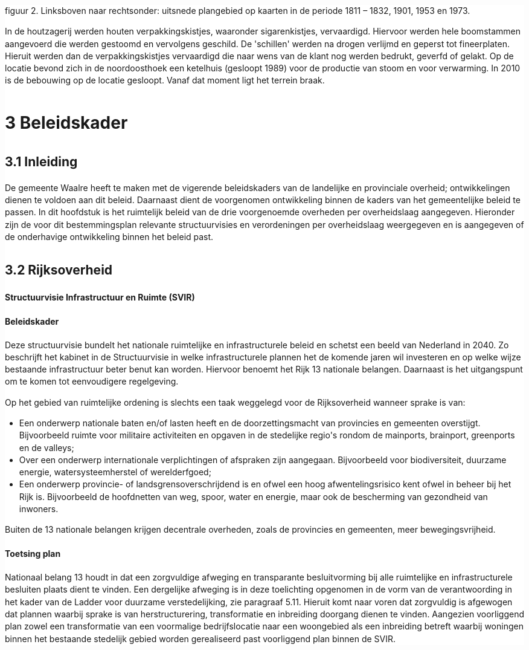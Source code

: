 figuur 2. Linksboven naar rechtsonder: uitsnede plangebied op kaarten in de periode 1811 – 1832, 1901, 1953 en 1973.

In de houtzagerij werden houten verpakkingskistjes, waaronder sigarenkistjes, vervaardigd. Hiervoor werden hele boomstammen aangevoerd die werden gestoomd en vervolgens geschild. De 'schillen' werden na drogen verlijmd en geperst tot fineerplaten. Hieruit werden dan de verpakkingskistjes vervaardigd die naar wens van de klant nog werden bedrukt, geverfd of gelakt. Op de locatie bevond zich in de noordoosthoek een ketelhuis (gesloopt 1989) voor de productie van stoom en voor verwarming. In 2010 is de bebouwing op de locatie gesloopt. Vanaf dat moment ligt het terrein braak.

# <span id="page-9-0"></span>3 Beleidskader

## <span id="page-9-1"></span>3.1 Inleiding

De gemeente Waalre heeft te maken met de vigerende beleidskaders van de landelijke en provinciale overheid; ontwikkelingen dienen te voldoen aan dit beleid. Daarnaast dient de voorgenomen ontwikkeling binnen de kaders van het gemeentelijke beleid te passen. In dit hoofdstuk is het ruimtelijk beleid van de drie voorgenoemde overheden per overheidslaag aangegeven. Hieronder zijn de voor dit bestemmingsplan relevante structuurvisies en verordeningen per overheidslaag weergegeven en is aangegeven of de onderhavige ontwikkeling binnen het beleid past.

## <span id="page-9-2"></span>3.2 Rijksoverheid

#### Structuurvisie Infrastructuur en Ruimte (SVIR)

#### Beleidskader

Deze structuurvisie bundelt het nationale ruimtelijke en infrastructurele beleid en schetst een beeld van Nederland in 2040. Zo beschrijft het kabinet in de Structuurvisie in welke infrastructurele plannen het de komende jaren wil investeren en op welke wijze bestaande infrastructuur beter benut kan worden. Hiervoor benoemt het Rijk 13 nationale belangen. Daarnaast is het uitgangspunt om te komen tot eenvoudigere regelgeving.

Op het gebied van ruimtelijke ordening is slechts een taak weggelegd voor de Rijksoverheid wanneer sprake is van:

- Een onderwerp nationale baten en/of lasten heeft en de doorzettingsmacht van provincies en gemeenten overstijgt. Bijvoorbeeld ruimte voor militaire activiteiten en opgaven in de stedelijke regio's rondom de mainports, brainport, greenports en de valleys;
- Over een onderwerp internationale verplichtingen of afspraken zijn aangegaan. Bijvoorbeeld voor biodiversiteit, duurzame energie, watersysteemherstel of werelderfgoed;
- Een onderwerp provincie- of landsgrensoverschrijdend is en ofwel een hoog afwentelingsrisico kent ofwel in beheer bij het Rijk is. Bijvoorbeeld de hoofdnetten van weg, spoor, water en energie, maar ook de bescherming van gezondheid van inwoners.

Buiten de 13 nationale belangen krijgen decentrale overheden, zoals de provincies en gemeenten, meer bewegingsvrijheid.

#### Toetsing plan

Nationaal belang 13 houdt in dat een zorgvuldige afweging en transparante besluitvorming bij alle ruimtelijke en infrastructurele besluiten plaats dient te vinden. Een dergelijke afweging is in deze toelichting opgenomen in de vorm van de verantwoording in het kader van de Ladder voor duurzame verstedelijking, zie paragraaf 5.11. Hieruit komt naar voren dat zorgvuldig is afgewogen dat plannen waarbij sprake is van herstructurering, transformatie en inbreiding doorgang dienen te vinden. Aangezien voorliggend plan zowel een transformatie van een voormalige bedrijfslocatie naar een woongebied als een inbreiding betreft waarbij woningen binnen het bestaande stedelijk gebied worden gerealiseerd past voorliggend plan binnen de SVIR.
